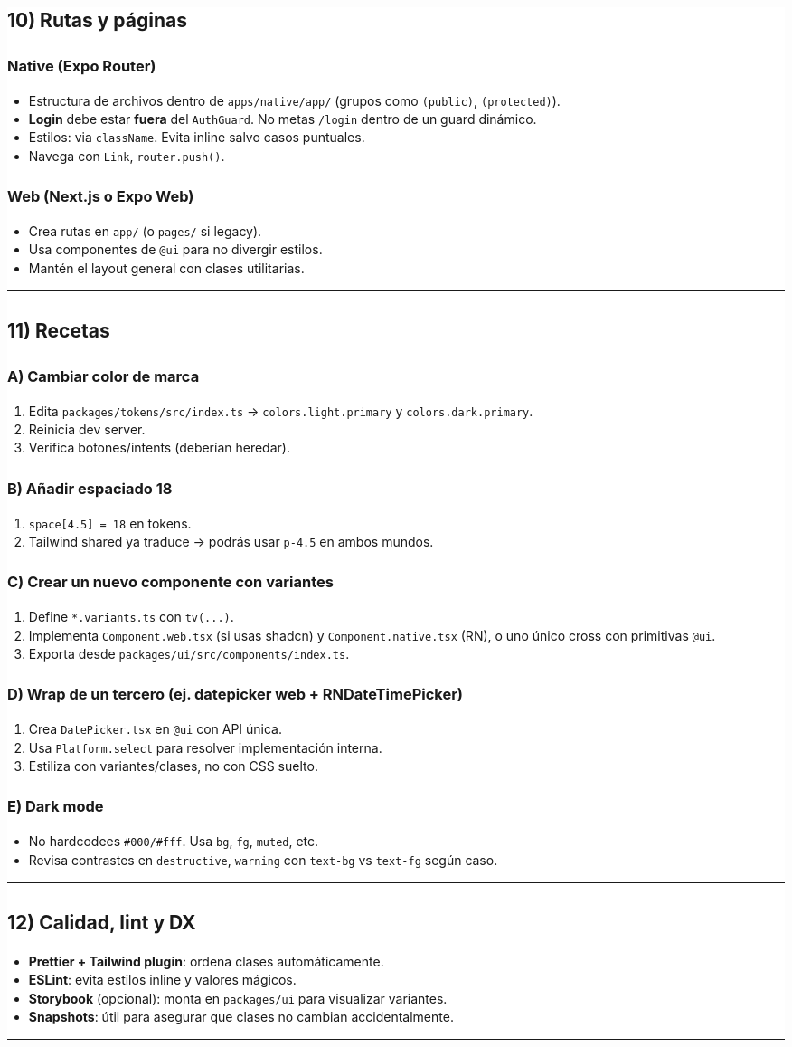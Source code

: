 ## 10) Rutas y páginas
### Native (Expo Router)
- Estructura de archivos dentro de `apps/native/app/` (grupos como `(public)`, `(protected)`).
- **Login** debe estar **fuera** del `AuthGuard`. No metas `/login` dentro de un guard dinámico.
- Estilos: via `className`. Evita inline salvo casos puntuales.
- Navega con `Link`, `router.push()`.

### Web (Next.js o Expo Web)
- Crea rutas en `app/` (o `pages/` si legacy).
- Usa componentes de `@ui` para no divergir estilos.
- Mantén el layout general con clases utilitarias.

---

## 11) Recetas

### A) Cambiar color de marca
1. Edita `packages/tokens/src/index.ts` → `colors.light.primary` y `colors.dark.primary`.
2. Reinicia dev server.  
3. Verifica botones/intents (deberían heredar).

### B) Añadir espaciado 18
1. `space[4.5] = 18` en tokens.
2. Tailwind shared ya traduce → podrás usar `p-4.5` en ambos mundos.

### C) Crear un nuevo componente con variantes
1. Define `*.variants.ts` con `tv(...)`.
2. Implementa `Component.web.tsx` (si usas shadcn) y `Component.native.tsx` (RN), o uno único cross con primitivas `@ui`.
3. Exporta desde `packages/ui/src/components/index.ts`.

### D) Wrap de un tercero (ej. datepicker web + RNDateTimePicker)
1. Crea `DatePicker.tsx` en `@ui` con API única.
2. Usa `Platform.select` para resolver implementación interna.
3. Estiliza con variantes/clases, no con CSS suelto.

### E) Dark mode
- No hardcodees `#000/#fff`. Usa `bg`, `fg`, `muted`, etc.
- Revisa contrastes en `destructive`, `warning` con `text-bg` vs `text-fg` según caso.

---

## 12) Calidad, lint y DX
- **Prettier + Tailwind plugin**: ordena clases automáticamente.
- **ESLint**: evita estilos inline y valores mágicos.
- **Storybook** (opcional): monta en `packages/ui` para visualizar variantes.
- **Snapshots**: útil para asegurar que clases no cambian accidentalmente.

---